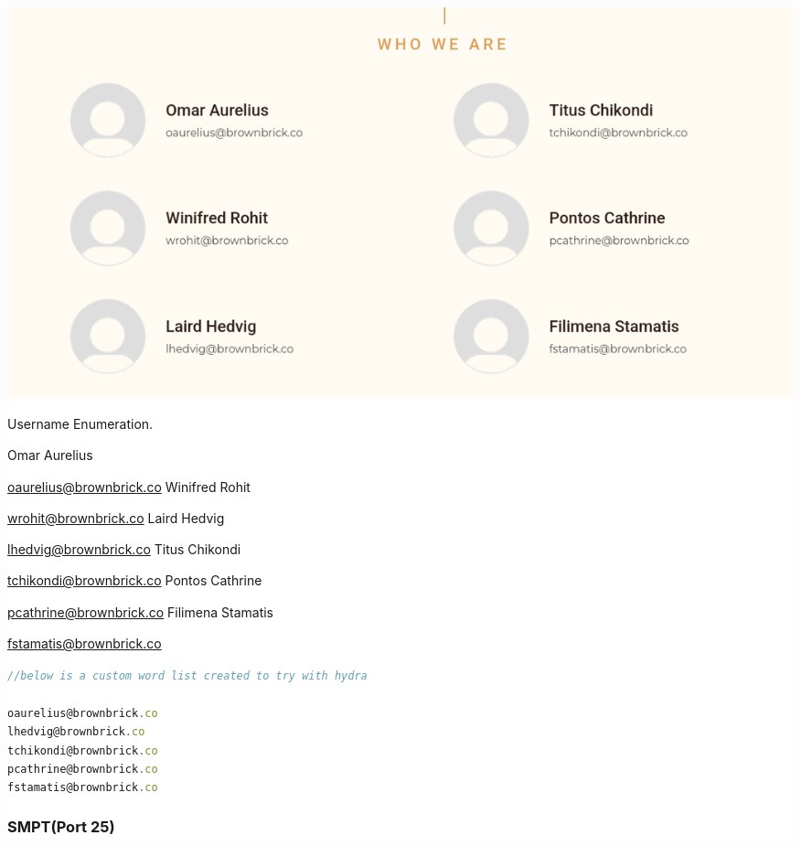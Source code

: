 ![images/image.png](images/image.png)

Username Enumeration. 

Omar Aurelius

[oaurelius@brownbrick.co](mailto:oaurelius@brownbrick.co)
Winifred Rohit

[wrohit@brownbrick.co](mailto:wrohit@brownbrick.co)
Laird Hedvig

[lhedvig@brownbrick.co](mailto:lhedvig@brownbrick.co)
Titus Chikondi

[tchikondi@brownbrick.co](mailto:tchikondi@brownbrick.co)
Pontos Cathrine

[pcathrine@brownbrick.co](mailto:pcathrine@brownbrick.co)
Filimena Stamatis

[fstamatis@brownbrick.co](mailto:fstamatis@brownbrick.co)

```jsx
//below is a custom word list created to try with hydra 

oaurelius@brownbrick.co
lhedvig@brownbrick.co
tchikondi@brownbrick.co
pcathrine@brownbrick.co
fstamatis@brownbrick.co
```

### SMPT(Port 25)
